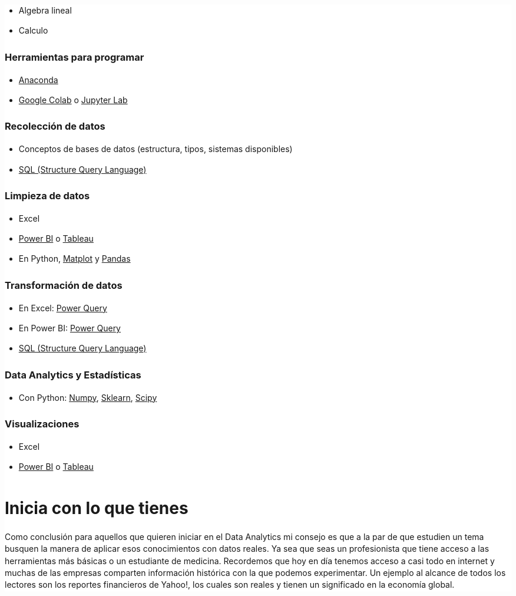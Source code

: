 * Algebra lineal
    
* Calculo
    

### Herramientas para programar

* [Anaconda](https://www.anaconda.com/)
    
* [Google Colab](https://colab.research.google.com/) o [Jupyter Lab](https://jupyter.org/)
    

### Recolección de datos

* Conceptos de bases de datos (estructura, tipos, sistemas disponibles)
    
* [SQL (Structure Query Language)](https://www.w3schools.com/sql/default.asp)
    

### Limpieza de datos

* Excel
    
* [Power BI](https://www.microsoft.com/en-us/power-platform/products/power-bi/) o [Tableau](https://www.tableau.com/why-tableau/what-is-tableau)
    
* En Python, [Matplot](https://www.w3schools.com/python/matplotlib_intro.asp) y [Pandas](https://www.w3schools.com/python/pandas/default.asp)
    

### Transformación de datos

* En Excel: [Power Query](https://powerquery.microsoft.com/en-us/)
    
* En Power BI: [Power Query](https://powerquery.microsoft.com/en-us/)
    
* [SQL (Structure Query Language)](https://www.w3schools.com/sql/default.asp)
    

### Data Analytics y Estadísticas

* Con Python: [Numpy](https://www.w3schools.com/python/numpy/default.asp), [Sklearn](https://www.w3schools.com/statistics/index.php), [Scipy](https://www.w3schools.com/python/scipy/index.php)
    

### Visualizaciones

* Excel
    
* [Power BI](https://www.microsoft.com/en-us/power-platform/products/power-bi/) o [Tableau](https://www.tableau.com/why-tableau/what-is-tableau)
    

# Inicia con lo que tienes

Como conclusión para aquellos que quieren iniciar en el Data Analytics mi consejo es que a la par de que estudien un tema busquen la manera de aplicar esos conocimientos con datos reales. Ya sea que seas un profesionista que tiene acceso a las herramientas más básicas o un estudiante de medicina. Recordemos que hoy en día tenemos acceso a casi todo en internet y muchas de las empresas comparten información histórica con la que podemos experimentar. Un ejemplo al alcance de todos los lectores son los reportes financieros de Yahoo!, los cuales son reales y tienen un significado en la economía global.
